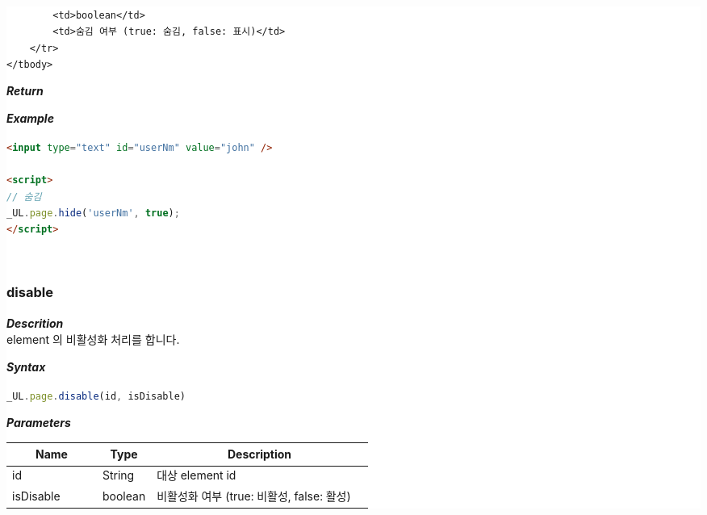             <td>boolean</td>
            <td>숨김 여부 (true: 숨김, false: 표시)</td>
        </tr>
    </tbody>
</table>

***Return***

***Example***

```html
<input type="text" id="userNm" value="john" />

<script>
// 숨김
_UL.page.hide('userNm', true);
</script>
```
<br />

### disable

***Descrition***  
element 의 비활성화 처리를 합니다.

***Syntax***  
```js
_UL.page.disable(id, isDisable)
```

***Parameters***  

<table style="width:95%">
    <colgroup>
        <col style="width: 25%;"/>
        <col style="width: 15%;"/>
        <col style="*"/>
    </colgroup>
    <thead>
        <tr>
            <th>Name</th>
            <th>Type</th>
            <th>Description</th>
        </tr>
    </thead>
    <tbody>
        <tr>
            <td>id</td>
            <td>String</td>
            <td>대상 element id</td>
        </tr>
        <tr>
            <td>isDisable</td>
            <td>boolean</td>
            <td>비활성화 여부 (true: 비활성, false: 활성)</td>
        </tr>
    </tbody>
</table>

